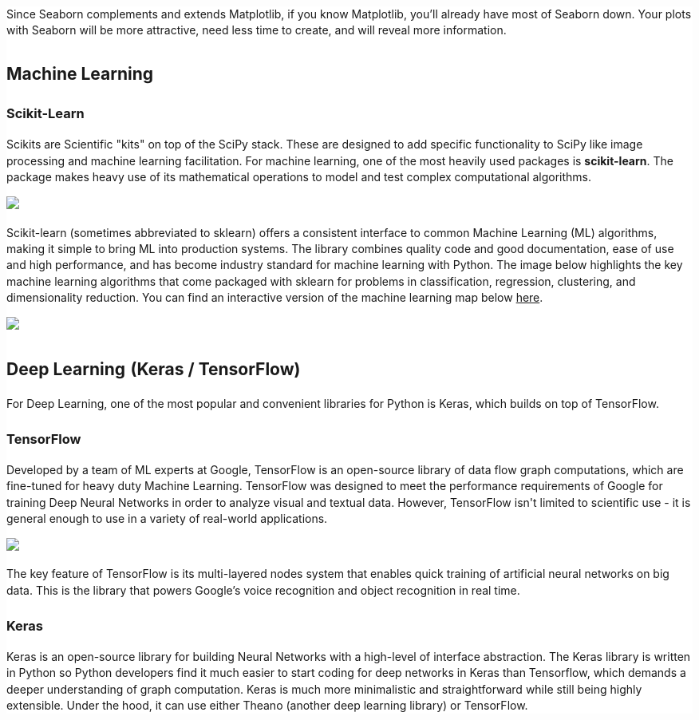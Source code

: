 Since Seaborn complements and extends Matplotlib, if you know Matplotlib, you’ll already have most of Seaborn down. Your plots with Seaborn will be more attractive, need less time to create, and will reveal more information. 

## Machine Learning 

### Scikit-Learn 

Scikits are Scientific "kits" on top of the SciPy stack. These are designed to add specific functionality to SciPy like image processing and machine learning facilitation. For machine learning, one of the most heavily used packages is **scikit-learn**. The package makes heavy use of its mathematical operations to model and test complex computational algorithms.

<img src="https://curriculum-content.s3.amazonaws.com/data-science/images/sklearn.png
" width="200">

Scikit-learn (sometimes abbreviated to sklearn) offers a consistent interface to common Machine Learning (ML) algorithms, making it simple to bring ML into production systems. The library combines quality code and good documentation, ease of use and high performance, and has become industry standard for machine learning with Python. The image below highlights the key machine learning algorithms that come packaged with sklearn for problems in classification, regression, clustering, and dimensionality reduction. You can find an interactive version of the machine learning map below [here](https://scikit-learn.org/stable/tutorial/machine_learning_map/index.html).

<img src="https://curriculum-content.s3.amazonaws.com/data-science/images/drop_shadows_background.png
" width="850">


## Deep Learning  (Keras / TensorFlow)

For Deep Learning, one of the most popular and convenient libraries for Python is Keras, which builds on top of TensorFlow.

### TensorFlow

Developed by a team of ML experts at Google, TensorFlow is an open-source library of data flow graph computations, which are fine-tuned for heavy duty Machine Learning. TensorFlow was designed to meet the performance requirements of Google for training Deep Neural Networks in order to analyze visual and textual data. However, TensorFlow isn't limited to scientific use - it is general enough to use in a variety of real-world applications.

<img src="https://curriculum-content.s3.amazonaws.com/data-science/images/tf.png
" width="320">

The key feature of TensorFlow is its multi-layered nodes system that enables quick training of artificial neural networks on big data. This is the library that powers Google’s voice recognition and object recognition in real time. 


### Keras

Keras is an open-source library for building Neural Networks with a high-level of interface abstraction. The Keras library is written in Python so Python developers find it much easier to start coding for deep networks in Keras than Tensorflow, which demands a deeper understanding of graph computation. Keras is much more minimalistic and straightforward while still being highly extensible. Under the hood, it can use either Theano (another deep learning library) or TensorFlow.
